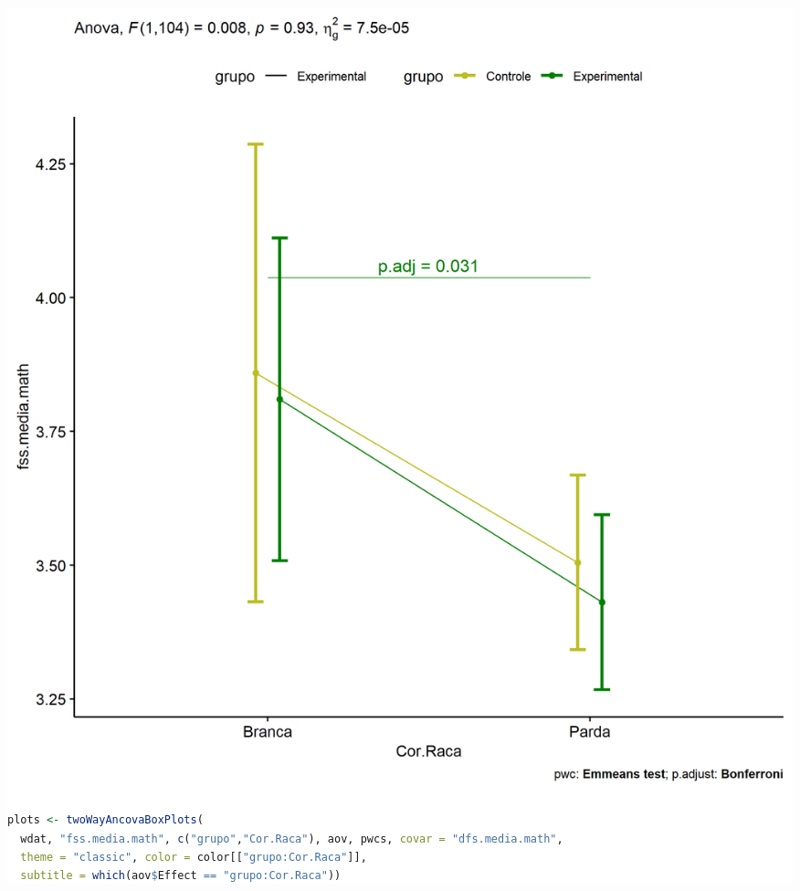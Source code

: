 ![](aov-wordgen-flow.math-Serie-9-ano_files/figure-gfm/unnamed-chunk-91-1.png)

``` r
plots <- twoWayAncovaBoxPlots(
  wdat, "fss.media.math", c("grupo","Cor.Raca"), aov, pwcs, covar = "dfs.media.math",
  theme = "classic", color = color[["grupo:Cor.Raca"]],
  subtitle = which(aov$Effect == "grupo:Cor.Raca"))
```
